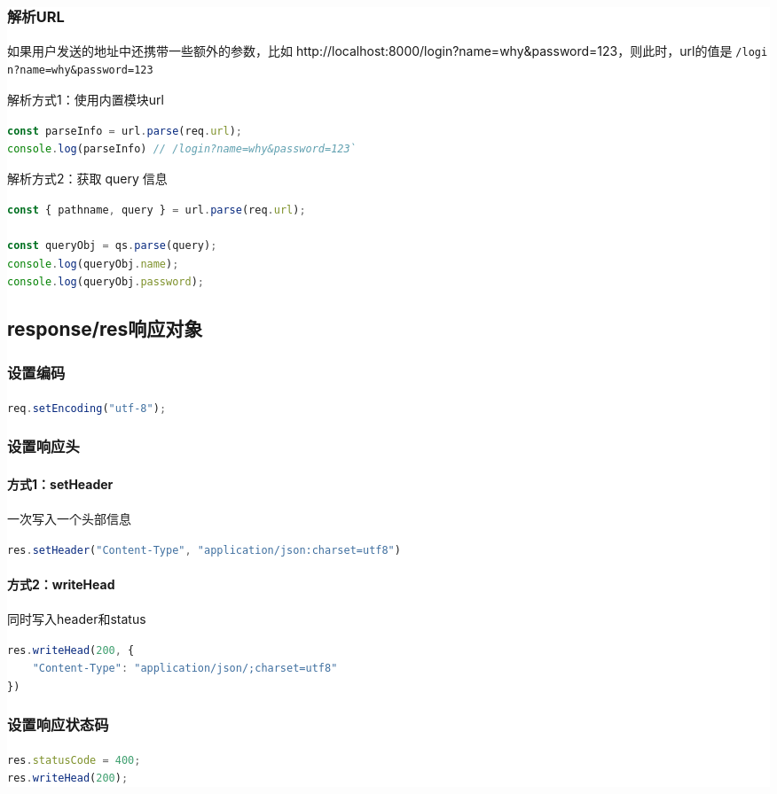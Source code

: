 ### 解析URL

如果用户发送的地址中还携带一些额外的参数，比如 http://localhost:8000/login?name=why&password=123，则此时，url的值是 `/login?name=why&password=123`

解析方式1：使用内置模块url

```js
const parseInfo = url.parse(req.url);
console.log(parseInfo) // /login?name=why&password=123`
```

解析方式2：获取 query 信息

```js
const { pathname, query } = url.parse(req.url);

const queryObj = qs.parse(query);
console.log(queryObj.name);
console.log(queryObj.password);
```



## response/res响应对象

### 设置编码

```js
req.setEncoding("utf-8");
```

### 设置响应头

#### 方式1：setHeader

一次写入一个头部信息

```js
res.setHeader("Content-Type", "application/json:charset=utf8")
```

#### 方式2：writeHead

同时写入header和status

```js
res.writeHead(200, {
    "Content-Type": "application/json/;charset=utf8"
})
```

### 设置响应状态码

```js
res.statusCode = 400;
res.writeHead(200);
```

